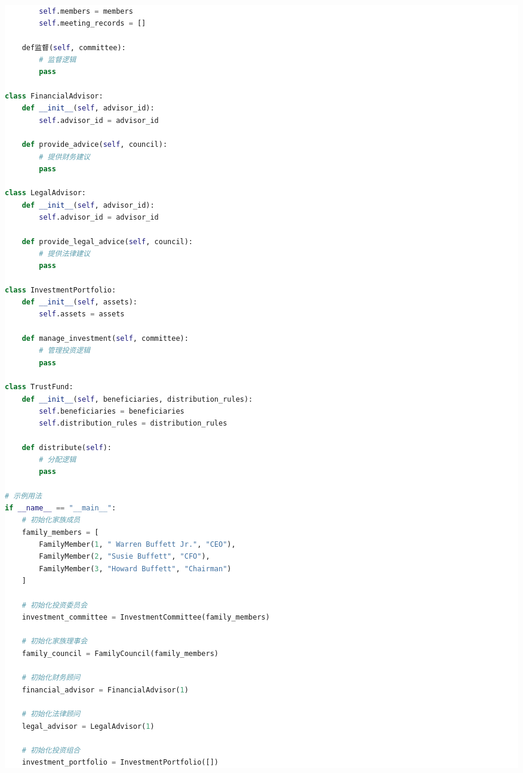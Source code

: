 ```python
        self.members = members
        self.meeting_records = []

    def监督(self, committee):
        # 监督逻辑
        pass

class FinancialAdvisor:
    def __init__(self, advisor_id):
        self.advisor_id = advisor_id

    def provide_advice(self, council):
        # 提供财务建议
        pass

class LegalAdvisor:
    def __init__(self, advisor_id):
        self.advisor_id = advisor_id

    def provide_legal_advice(self, council):
        # 提供法律建议
        pass

class InvestmentPortfolio:
    def __init__(self, assets):
        self.assets = assets

    def manage_investment(self, committee):
        # 管理投资逻辑
        pass

class TrustFund:
    def __init__(self, beneficiaries, distribution_rules):
        self.beneficiaries = beneficiaries
        self.distribution_rules = distribution_rules

    def distribute(self):
        # 分配逻辑
        pass

# 示例用法
if __name__ == "__main__":
    # 初始化家族成员
    family_members = [
        FamilyMember(1, " Warren Buffett Jr.", "CEO"),
        FamilyMember(2, "Susie Buffett", "CFO"),
        FamilyMember(3, "Howard Buffett", "Chairman")
    ]

    # 初始化投资委员会
    investment_committee = InvestmentCommittee(family_members)

    # 初始化家族理事会
    family_council = FamilyCouncil(family_members)

    # 初始化财务顾问
    financial_advisor = FinancialAdvisor(1)

    # 初始化法律顾问
    legal_advisor = LegalAdvisor(1)

    # 初始化投资组合
    investment_portfolio = InvestmentPortfolio([])
```